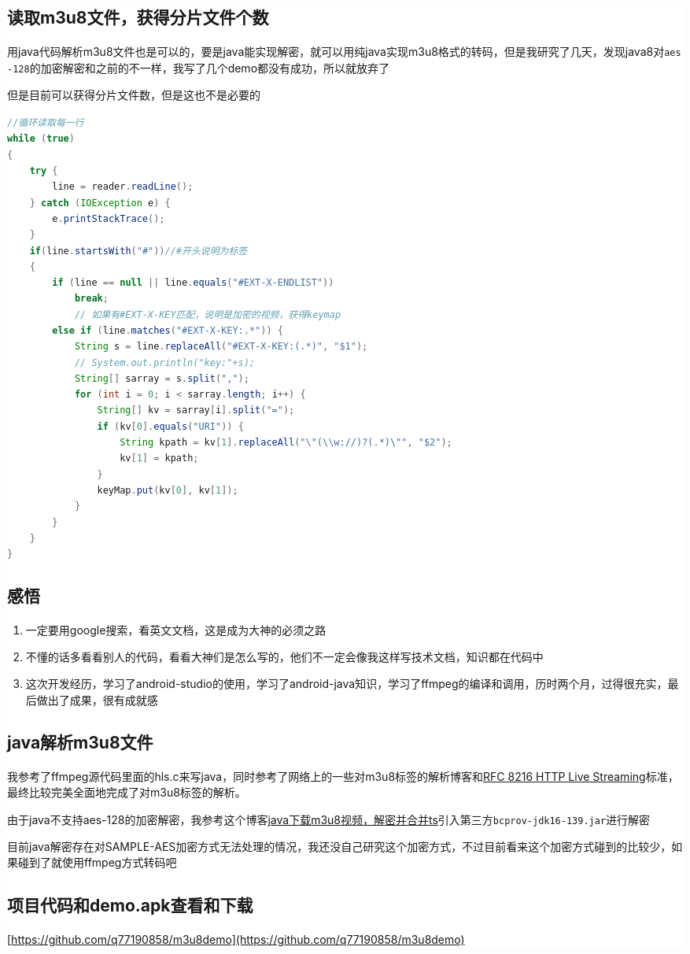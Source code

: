 
## 读取m3u8文件，获得分片文件个数

用java代码解析m3u8文件也是可以的，要是java能实现解密，就可以用纯java实现m3u8格式的转码，但是我研究了几天，发现java8对`aes-128`的加密解密和之前的不一样，我写了几个demo都没有成功，所以就放弃了

但是目前可以获得分片文件数，但是这也不是必要的

```java
//循环读取每一行
while (true)
{
    try {
        line = reader.readLine();
    } catch (IOException e) {
        e.printStackTrace();
    }
    if(line.startsWith("#"))//#开头说明为标签
    {
        if (line == null || line.equals("#EXT-X-ENDLIST"))
            break;
            // 如果有#EXT-X-KEY匹配，说明是加密的视频，获得keymap
        else if (line.matches("#EXT-X-KEY:.*")) {
            String s = line.replaceAll("#EXT-X-KEY:(.*)", "$1");
            // System.out.println("key:"+s);
            String[] sarray = s.split(",");
            for (int i = 0; i < sarray.length; i++) {
                String[] kv = sarray[i].split("=");
                if (kv[0].equals("URI")) {
                    String kpath = kv[1].replaceAll("\"(\\w://)?(.*)\"", "$2");
                    kv[1] = kpath;
                }
                keyMap.put(kv[0], kv[1]);
            }
        }
    }
}
```

## 感悟

1. 一定要用google搜索，看英文文档，这是成为大神的必须之路

2. 不懂的话多看看别人的代码，看看大神们是怎么写的，他们不一定会像我这样写技术文档，知识都在代码中

3. 这次开发经历，学习了android-studio的使用，学习了android-java知识，学习了ffmpeg的编译和调用，历时两个月，过得很充实，最后做出了成果，很有成就感

## java解析m3u8文件

我参考了ffmpeg源代码里面的hls.c来写java，同时参考了网络上的一些对m3u8标签的解析博客和[RFC 8216 HTTP Live Streaming](https://datatracker.ietf.org/doc/rfc8216/)标准，最终比较完美全面地完成了对m3u8标签的解析。

由于java不支持aes-128的加密解密，我参考这个博客[java下载m3u8视频，解密并合并ts](https://blog.csdn.net/qq494257084/article/details/103550171)引入第三方`bcprov-jdk16-139.jar`进行解密

目前java解密存在对SAMPLE-AES加密方式无法处理的情况，我还没自己研究这个加密方式，不过目前看来这个加密方式碰到的比较少，如果碰到了就使用ffmpeg方式转码吧

## 项目代码和demo.apk查看和下载
[https://github.com/q77190858/m3u8demo](https://github.com/q77190858/m3u8demo)